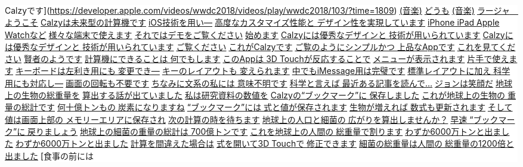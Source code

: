 Calzyです](https://developer.apple.com/videos/wwdc2018/videos/play/wwdc2018/103/?time=1809) [(音楽)](https://developer.apple.com/videos/wwdc2018/videos/play/wwdc2018/103/?time=1812) [どうも](https://developer.apple.com/videos/wwdc2018/videos/play/wwdc2018/103/?time=1818) [(音楽)](https://developer.apple.com/videos/wwdc2018/videos/play/wwdc2018/103/?time=1819) [ラージャ　ようこそ](https://developer.apple.com/videos/wwdc2018/videos/play/wwdc2018/103/?time=1830) [Calzyは未来型の計算機です](https://developer.apple.com/videos/wwdc2018/videos/play/wwdc2018/103/?time=1832) [iOS技術を用い―](https://developer.apple.com/videos/wwdc2018/videos/play/wwdc2018/103/?time=1836) [高度なカスタマイズ性能と
デザイン性を実現しています](https://developer.apple.com/videos/wwdc2018/videos/play/wwdc2018/103/?time=1838) [iPhone iPad
Apple Watchなど](https://developer.apple.com/videos/wwdc2018/videos/play/wwdc2018/103/?time=1845) [様々な端末で使えます](https://developer.apple.com/videos/wwdc2018/videos/play/wwdc2018/103/?time=1850) [それではデモをご覧ください](https://developer.apple.com/videos/wwdc2018/videos/play/wwdc2018/103/?time=1852) [始めます](https://developer.apple.com/videos/wwdc2018/videos/play/wwdc2018/103/?time=1856) [Calzyには優秀なデザインと
技術が用いられています](https://developer.apple.com/videos/wwdc2018/videos/play/wwdc2018/103/?time=1858) [Calzyには優秀なデザインと
技術が用いられています](https://developer.apple.com/videos/wwdc2018/videos/play/wwdc2018/103/?time=1858) [ご覧ください](https://developer.apple.com/videos/wwdc2018/videos/play/wwdc2018/103/?time=1864) [これがCalzyです](https://developer.apple.com/videos/wwdc2018/videos/play/wwdc2018/103/?time=1865) [ご覧のようにシンプルかつ
上品なAppです](https://developer.apple.com/videos/wwdc2018/videos/play/wwdc2018/103/?time=1868) [これを見てください](https://developer.apple.com/videos/wwdc2018/videos/play/wwdc2018/103/?time=1872) [賢者のようです](https://developer.apple.com/videos/wwdc2018/videos/play/wwdc2018/103/?time=1874) [計算機にできることは
何でもします](https://developer.apple.com/videos/wwdc2018/videos/play/wwdc2018/103/?time=1878) [このAppは
3D Touchが反応することで](https://developer.apple.com/videos/wwdc2018/videos/play/wwdc2018/103/?time=1882) [メニューが表示されます](https://developer.apple.com/videos/wwdc2018/videos/play/wwdc2018/103/?time=1887) [片手で使えます](https://developer.apple.com/videos/wwdc2018/videos/play/wwdc2018/103/?time=1890) [キーボードは左利き用にも
変更でき―](https://developer.apple.com/videos/wwdc2018/videos/play/wwdc2018/103/?time=1892) [キーのレイアウトも
変えられます](https://developer.apple.com/videos/wwdc2018/videos/play/wwdc2018/103/?time=1896) [中でもiMessage用は完璧です](https://developer.apple.com/videos/wwdc2018/videos/play/wwdc2018/103/?time=1900) [標準レイアウトに加え
科学用にも対応し―](https://developer.apple.com/videos/wwdc2018/videos/play/wwdc2018/103/?time=1905) [画面の回転も不要です](https://developer.apple.com/videos/wwdc2018/videos/play/wwdc2018/103/?time=1910) [ちなみに文系の私には
意味不明です](https://developer.apple.com/videos/wwdc2018/videos/play/wwdc2018/103/?time=1912) [科学と言えば
最近ある記事を読んで…](https://developer.apple.com/videos/wwdc2018/videos/play/wwdc2018/103/?time=1916) [ジョンは笑顔だ](https://developer.apple.com/videos/wwdc2018/videos/play/wwdc2018/103/?time=1920) [地球上の生物の総重量を](https://developer.apple.com/videos/wwdc2018/videos/play/wwdc2018/103/?time=1921) [算出する話が出ていました](https://developer.apple.com/videos/wwdc2018/videos/play/wwdc2018/103/?time=1924) [私は研究資料の数値を](https://developer.apple.com/videos/wwdc2018/videos/play/wwdc2018/103/?time=1927) [Calzyの“ブックマーク”に
保存しました](https://developer.apple.com/videos/wwdc2018/videos/play/wwdc2018/103/?time=1929) [これが地球上の生物の
重量の総計です](https://developer.apple.com/videos/wwdc2018/videos/play/wwdc2018/103/?time=1934) [何十億トンもの
炭素になりますね](https://developer.apple.com/videos/wwdc2018/videos/play/wwdc2018/103/?time=1939) [“ブックマーク”には
式と値が保存されます](https://developer.apple.com/videos/wwdc2018/videos/play/wwdc2018/103/?time=1943) [生物が増えれば
数式も更新されます](https://developer.apple.com/videos/wwdc2018/videos/play/wwdc2018/103/?time=1947) [そして値は画面上部の
メモリーエリアに保存され](https://developer.apple.com/videos/wwdc2018/videos/play/wwdc2018/103/?time=1950) [次の計算の時を待ちます](https://developer.apple.com/videos/wwdc2018/videos/play/wwdc2018/103/?time=1956) [地球上の人口と細菌の
広がりを算出しませんか？](https://developer.apple.com/videos/wwdc2018/videos/play/wwdc2018/103/?time=1959) [早速 “ブックマーク”に
戻りましょう](https://developer.apple.com/videos/wwdc2018/videos/play/wwdc2018/103/?time=1965) [地球上の細菌の重量の総計は
700億トンです](https://developer.apple.com/videos/wwdc2018/videos/play/wwdc2018/103/?time=1969) [これを地球上の人間の
総重量で割ります](https://developer.apple.com/videos/wwdc2018/videos/play/wwdc2018/103/?time=1974) [わずか6000万トンと出ました](https://developer.apple.com/videos/wwdc2018/videos/play/wwdc2018/103/?time=1979) [わずか6000万トンと出ました](https://developer.apple.com/videos/wwdc2018/videos/play/wwdc2018/103/?time=1979) [計算を間違えた場合は](https://developer.apple.com/videos/wwdc2018/videos/play/wwdc2018/103/?time=1982) [式を開いて3D Touchで
修正できます](https://developer.apple.com/videos/wwdc2018/videos/play/wwdc2018/103/?time=1984) [細菌の総重量は人間の
総重量の1200倍と出ました](https://developer.apple.com/videos/wwdc2018/videos/play/wwdc2018/103/?time=1990) [食事の前には